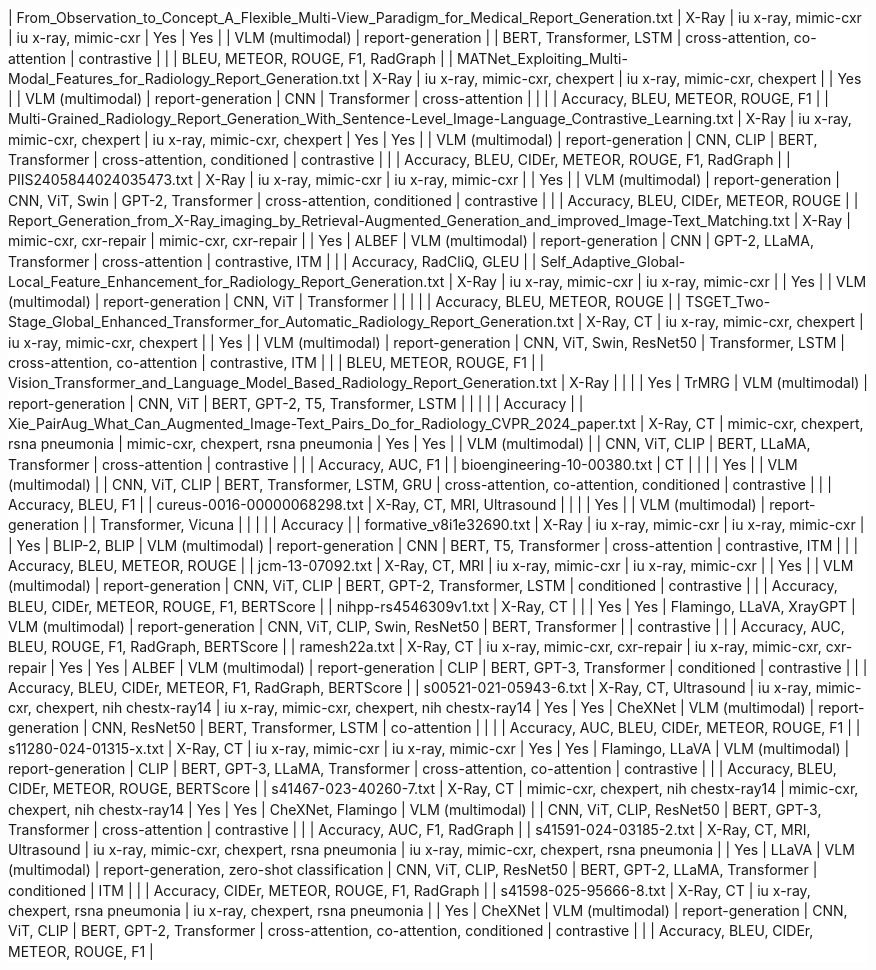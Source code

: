 | From_Observation_to_Concept_A_Flexible_Multi-View_Paradigm_for_Medical_Report_Generation.txt | X-Ray | iu x-ray, mimic-cxr | iu x-ray, mimic-cxr | Yes | Yes |  | VLM (multimodal) | report-generation |  | BERT, Transformer, LSTM | cross-attention, co-attention | contrastive |  |  | BLEU, METEOR, ROUGE, F1, RadGraph |
| MATNet_Exploiting_Multi-Modal_Features_for_Radiology_Report_Generation.txt | X-Ray | iu x-ray, mimic-cxr, chexpert | iu x-ray, mimic-cxr, chexpert |  | Yes |  | VLM (multimodal) | report-generation | CNN | Transformer | cross-attention |  |  |  | Accuracy, BLEU, METEOR, ROUGE, F1 |
| Multi-Grained_Radiology_Report_Generation_With_Sentence-Level_Image-Language_Contrastive_Learning.txt | X-Ray | iu x-ray, mimic-cxr, chexpert | iu x-ray, mimic-cxr, chexpert | Yes | Yes |  | VLM (multimodal) | report-generation | CNN, CLIP | BERT, Transformer | cross-attention, conditioned | contrastive |  |  | Accuracy, BLEU, CIDEr, METEOR, ROUGE, F1, RadGraph |
| PIIS2405844024035473.txt | X-Ray | iu x-ray, mimic-cxr | iu x-ray, mimic-cxr |  | Yes |  | VLM (multimodal) | report-generation | CNN, ViT, Swin | GPT-2, Transformer | cross-attention, conditioned | contrastive |  |  | Accuracy, BLEU, CIDEr, METEOR, ROUGE |
| Report_Generation_from_X-Ray_imaging_by_Retrieval-Augmented_Generation_and_improved_Image-Text_Matching.txt | X-Ray | mimic-cxr, cxr-repair | mimic-cxr, cxr-repair |  | Yes | ALBEF | VLM (multimodal) | report-generation | CNN | GPT-2, LLaMA, Transformer | cross-attention | contrastive, ITM |  |  | Accuracy, RadCliQ, GLEU |
| Self_Adaptive_Global-Local_Feature_Enhancement_for_Radiology_Report_Generation.txt | X-Ray | iu x-ray, mimic-cxr | iu x-ray, mimic-cxr |  | Yes |  | VLM (multimodal) | report-generation | CNN, ViT | Transformer |  |  |  |  | Accuracy, BLEU, METEOR, ROUGE |
| TSGET_Two-Stage_Global_Enhanced_Transformer_for_Automatic_Radiology_Report_Generation.txt | X-Ray, CT | iu x-ray, mimic-cxr, chexpert | iu x-ray, mimic-cxr, chexpert |  | Yes |  | VLM (multimodal) | report-generation | CNN, ViT, Swin, ResNet50 | Transformer, LSTM | cross-attention, co-attention | contrastive, ITM |  |  | BLEU, METEOR, ROUGE, F1 |
| Vision_Transformer_and_Language_Model_Based_Radiology_Report_Generation.txt | X-Ray |  |  |  | Yes | TrMRG | VLM (multimodal) | report-generation | CNN, ViT | BERT, GPT-2, T5, Transformer, LSTM |  |  |  |  | Accuracy |
| Xie_PairAug_What_Can_Augmented_Image-Text_Pairs_Do_for_Radiology_CVPR_2024_paper.txt | X-Ray, CT | mimic-cxr, chexpert, rsna pneumonia | mimic-cxr, chexpert, rsna pneumonia | Yes | Yes |  | VLM (multimodal) |  | CNN, ViT, CLIP | BERT, LLaMA, Transformer | cross-attention | contrastive |  |  | Accuracy, AUC, F1 |
| bioengineering-10-00380.txt | CT |  |  |  | Yes |  | VLM (multimodal) |  | CNN, ViT, CLIP | BERT, Transformer, LSTM, GRU | cross-attention, co-attention, conditioned | contrastive |  |  | Accuracy, BLEU, F1 |
| cureus-0016-00000068298.txt | X-Ray, CT, MRI, Ultrasound |  |  |  | Yes |  | VLM (multimodal) | report-generation |  | Transformer, Vicuna |  |  |  |  | Accuracy |
| formative_v8i1e32690.txt | X-Ray | iu x-ray, mimic-cxr | iu x-ray, mimic-cxr |  | Yes | BLIP-2, BLIP | VLM (multimodal) | report-generation | CNN | BERT, T5, Transformer | cross-attention | contrastive, ITM |  |  | Accuracy, BLEU, METEOR, ROUGE |
| jcm-13-07092.txt | X-Ray, CT, MRI | iu x-ray, mimic-cxr | iu x-ray, mimic-cxr |  | Yes |  | VLM (multimodal) | report-generation | CNN, ViT, CLIP | BERT, GPT-2, Transformer, LSTM | conditioned | contrastive |  |  | Accuracy, BLEU, CIDEr, METEOR, ROUGE, F1, BERTScore |
| nihpp-rs4546309v1.txt | X-Ray, CT |  |  | Yes | Yes | Flamingo, LLaVA, XrayGPT | VLM (multimodal) | report-generation | CNN, ViT, CLIP, Swin, ResNet50 | BERT, Transformer |  | contrastive |  |  | Accuracy, AUC, BLEU, ROUGE, F1, RadGraph, BERTScore |
| ramesh22a.txt | X-Ray, CT | iu x-ray, mimic-cxr, cxr-repair | iu x-ray, mimic-cxr, cxr-repair | Yes | Yes | ALBEF | VLM (multimodal) | report-generation | CLIP | BERT, GPT-3, Transformer | conditioned | contrastive |  |  | Accuracy, BLEU, CIDEr, METEOR, F1, RadGraph, BERTScore |
| s00521-021-05943-6.txt | X-Ray, CT, Ultrasound | iu x-ray, mimic-cxr, chexpert, nih chestx-ray14 | iu x-ray, mimic-cxr, chexpert, nih chestx-ray14 | Yes | Yes | CheXNet | VLM (multimodal) | report-generation | CNN, ResNet50 | BERT, Transformer, LSTM | co-attention |  |  |  | Accuracy, AUC, BLEU, CIDEr, METEOR, ROUGE, F1 |
| s11280-024-01315-x.txt | X-Ray, CT | iu x-ray, mimic-cxr | iu x-ray, mimic-cxr | Yes | Yes | Flamingo, LLaVA | VLM (multimodal) | report-generation | CLIP | BERT, GPT-3, LLaMA, Transformer | cross-attention, co-attention | contrastive |  |  | Accuracy, BLEU, CIDEr, METEOR, ROUGE, BERTScore |
| s41467-023-40260-7.txt | X-Ray, CT | mimic-cxr, chexpert, nih chestx-ray14 | mimic-cxr, chexpert, nih chestx-ray14 | Yes | Yes | CheXNet, Flamingo | VLM (multimodal) |  | CNN, ViT, CLIP, ResNet50 | BERT, GPT-3, Transformer | cross-attention | contrastive |  |  | Accuracy, AUC, F1, RadGraph |
| s41591-024-03185-2.txt | X-Ray, CT, MRI, Ultrasound | iu x-ray, mimic-cxr, chexpert, rsna pneumonia | iu x-ray, mimic-cxr, chexpert, rsna pneumonia |  | Yes | LLaVA | VLM (multimodal) | report-generation, zero-shot classification | CNN, ViT, CLIP, ResNet50 | BERT, GPT-2, LLaMA, Transformer | conditioned | ITM |  |  | Accuracy, CIDEr, METEOR, ROUGE, F1, RadGraph |
| s41598-025-95666-8.txt | X-Ray, CT | iu x-ray, chexpert, rsna pneumonia | iu x-ray, chexpert, rsna pneumonia |  | Yes | CheXNet | VLM (multimodal) | report-generation | CNN, ViT, CLIP | BERT, GPT-2, Transformer | cross-attention, co-attention, conditioned | contrastive |  |  | Accuracy, BLEU, CIDEr, METEOR, ROUGE, F1 |